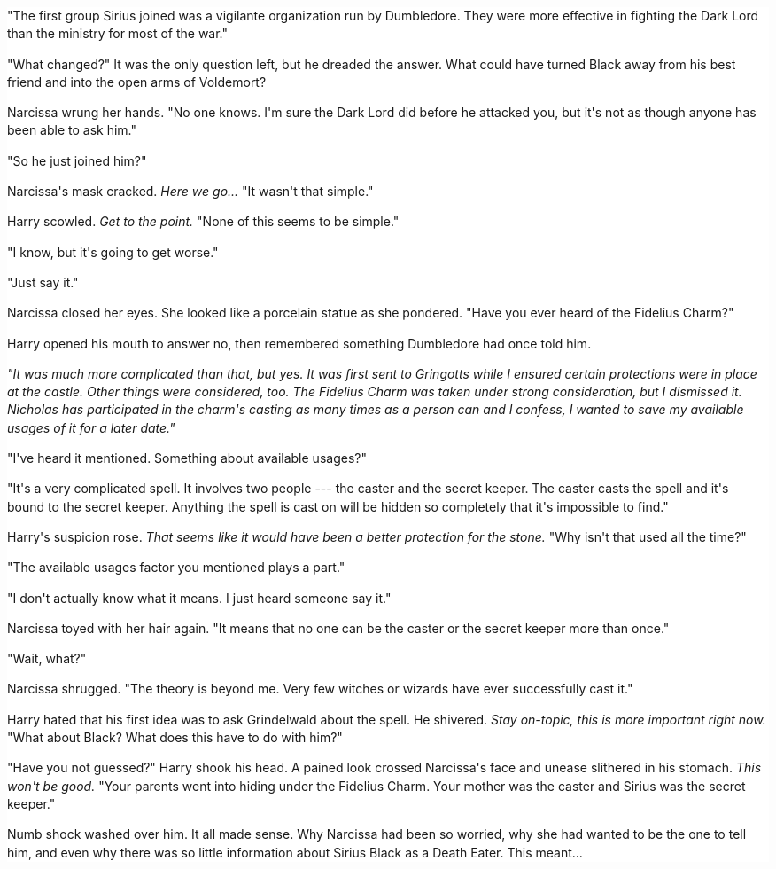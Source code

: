 "The first group Sirius joined was a vigilante organization run by Dumbledore. They were more effective in fighting the Dark Lord than the ministry for most of the war."

"What changed?" It was the only question left, but he dreaded the answer. What could have turned Black away from his best friend and into the open arms of Voldemort?

Narcissa wrung her hands. "No one knows. I'm sure the Dark Lord did before he attacked you, but it's not as though anyone has been able to ask him."

"So he just joined him?"

Narcissa's mask cracked. *Here we go...* "It wasn't that simple."

Harry scowled. *Get to the point.* "None of this seems to be simple."

"I know, but it's going to get worse."

"Just say it."

Narcissa closed her eyes. She looked like a porcelain statue as she pondered. "Have you ever heard of the Fidelius Charm?"

Harry opened his mouth to answer no, then remembered something Dumbledore had once told him.

*"It was much more complicated than that, but yes. It was first sent to Gringotts while I ensured certain protections were in place at the castle. Other things were considered, too. The Fidelius Charm was taken under strong consideration, but I dismissed it. Nicholas has participated in the charm's casting as many times as a person can and I confess, I wanted to save my available usages of it for a later date."*

"I've heard it mentioned. Something about available usages?"

"It's a very complicated spell. It involves two people --- the caster and the secret keeper. The caster casts the spell and it's bound to the secret keeper. Anything the spell is cast on will be hidden so completely that it's impossible to find."

Harry's suspicion rose. *That seems like it would have been a better protection for the stone.* "Why isn't that used all the time?"

"The available usages factor you mentioned plays a part."

"I don't actually know what it means. I just heard someone say it."

Narcissa toyed with her hair again. "It means that no one can be the caster or the secret keeper more than once."

"Wait, what?"

Narcissa shrugged. "The theory is beyond me. Very few witches or wizards have ever successfully cast it."

Harry hated that his first idea was to ask Grindelwald about the spell. He shivered. *Stay on-topic, this is more important right now.* "What about Black? What does this have to do with him?"

"Have you not guessed?" Harry shook his head. A pained look crossed Narcissa's face and unease slithered in his stomach. *This won't be good.* "Your parents went into hiding under the Fidelius Charm. Your mother was the caster and Sirius was the secret keeper."

Numb shock washed over him. It all made sense. Why Narcissa had been so worried, why she had wanted to be the one to tell him, and even why there was so little information about Sirius Black as a Death Eater. This meant...

